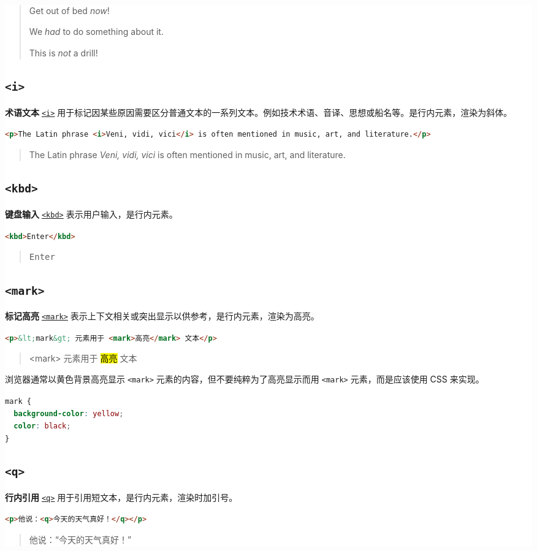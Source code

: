 > <p>Get out of bed <em>now</em>!</p>
> <p>We <em>had</em> to do something about it.</p>
> <p>This is <em>not</em> a drill!<p>

## `<i>`

**术语文本** [`<i>`](https://developer.mozilla.org/zh-CN/docs/Web/HTML/Reference/Elements/i) 用于标记因某些原因需要区分普通文本的一系列文本。例如技术术语、音译、思想或船名等。是行内元素，渲染为斜体。

```html
<p>The Latin phrase <i>Veni, vidi, vici</i> is often mentioned in music, art, and literature.</p>
```

> <p>The Latin phrase <i>Veni, vidi, vici</i> is often mentioned in music, art, and literature.</p>

## `<kbd>`

**键盘输入** [`<kbd>`](https://developer.mozilla.org/zh-CN/docs/Web/HTML/Reference/Elements/kbd) 表示用户输入，是行内元素。

```html
<kbd>Enter</kbd>
```

> <kbd>Enter</kbd>

## `<mark>`

**标记高亮** [`<mark>`](https://developer.mozilla.org/zh-CN/docs/Web/HTML/Reference/Elements/mark) 表示上下文相关或突出显示以供参考，是行内元素，渲染为高亮。

```html
<p>&lt;mark&gt; 元素用于 <mark>高亮</mark> 文本</p>
```

> <p>&lt;mark&gt; 元素用于 <mark>高亮</mark> 文本</p>

浏览器通常以黄色背景高亮显示 `<mark>` 元素的内容，但不要纯粹为了高亮显示而用 `<mark>` 元素，而是应该使用 CSS 来实现。

```css
mark {
  background-color: yellow;
  color: black;
}
```

## `<q>`

**行内引用** [`<q>`](https://developer.mozilla.org/zh-CN/docs/Web/HTML/Reference/Elements/q) 用于引用短文本，是行内元素，渲染时加引号。

```html
<p>他说：<q>今天的天气真好！</q></p>
```

> <p>他说：<q>今天的天气真好！</q></p>
